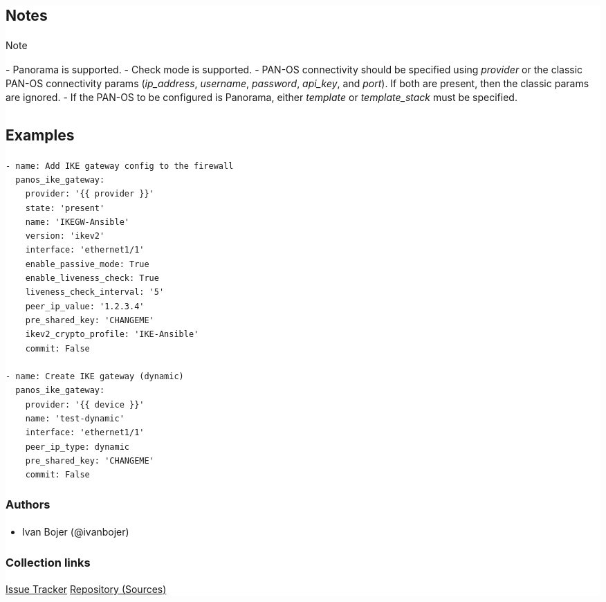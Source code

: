 ## Notes

<div className="note">

<div className="title">

Note

</div>

\- Panorama is supported. - Check mode is supported. - PAN-OS
connectivity should be specified using *provider* or the classic PAN-OS
connectivity params (*ip_address*, *username*, *password*, *api_key*,
and *port*). If both are present, then the classic params are ignored. -
If the PAN-OS to be configured is Panorama, either *template* or
*template_stack* must be specified.

</div>

## Examples

``` yaml+jinja
- name: Add IKE gateway config to the firewall
  panos_ike_gateway:
    provider: '{{ provider }}'
    state: 'present'
    name: 'IKEGW-Ansible'
    version: 'ikev2'
    interface: 'ethernet1/1'
    enable_passive_mode: True
    enable_liveness_check: True
    liveness_check_interval: '5'
    peer_ip_value: '1.2.3.4'
    pre_shared_key: 'CHANGEME'
    ikev2_crypto_profile: 'IKE-Ansible'
    commit: False

- name: Create IKE gateway (dynamic)
  panos_ike_gateway:
    provider: '{{ device }}'
    name: 'test-dynamic'
    interface: 'ethernet1/1'
    peer_ip_type: dynamic
    pre_shared_key: 'CHANGEME'
    commit: False
```

### Authors

- Ivan Bojer (@ivanbojer)

### Collection links

<p className="ansible-links">
  <a href="https://github.com/PaloAltoNetworks/pan-os-ansible/issues"  target="_blank" rel="noopener external">Issue Tracker</a>
  <a href="https://github.com/PaloAltoNetworks/pan-os-ansible"  target="_blank" rel="noopener external">Repository (Sources)</a>
</p>
